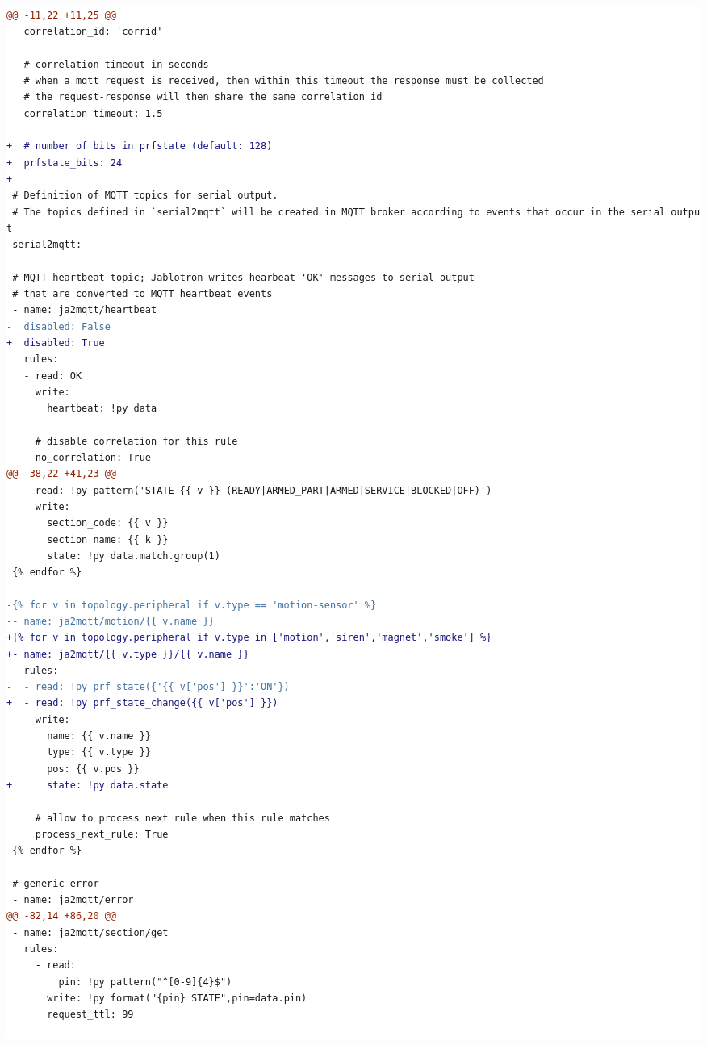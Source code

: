 ```diff
@@ -11,22 +11,25 @@
   correlation_id: 'corrid'
 
   # correlation timeout in seconds
   # when a mqtt request is received, then within this timeout the response must be collected
   # the request-response will then share the same correlation id
   correlation_timeout: 1.5
 
+  # number of bits in prfstate (default: 128)
+  prfstate_bits: 24
+
 # Definition of MQTT topics for serial output.
 # The topics defined in `serial2mqtt` will be created in MQTT broker according to events that occur in the serial output
 serial2mqtt:
 
 # MQTT heartbeat topic; Jablotron writes hearbeat 'OK' messages to serial output
 # that are converted to MQTT heartbeat events
 - name: ja2mqtt/heartbeat
-  disabled: False
+  disabled: True
   rules:
   - read: OK
     write:
       heartbeat: !py data
 
     # disable correlation for this rule
     no_correlation: True
@@ -38,22 +41,23 @@
   - read: !py pattern('STATE {{ v }} (READY|ARMED_PART|ARMED|SERVICE|BLOCKED|OFF)')
     write:
       section_code: {{ v }}
       section_name: {{ k }}
       state: !py data.match.group(1)
 {% endfor %}
 
-{% for v in topology.peripheral if v.type == 'motion-sensor' %}
-- name: ja2mqtt/motion/{{ v.name }}
+{% for v in topology.peripheral if v.type in ['motion','siren','magnet','smoke'] %}
+- name: ja2mqtt/{{ v.type }}/{{ v.name }}
   rules:
-  - read: !py prf_state({'{{ v['pos'] }}':'ON'})
+  - read: !py prf_state_change({{ v['pos'] }})
     write:
       name: {{ v.name }}
       type: {{ v.type }}
       pos: {{ v.pos }}
+      state: !py data.state
 
     # allow to process next rule when this rule matches
     process_next_rule: True
 {% endfor %}
 
 # generic error
 - name: ja2mqtt/error
@@ -82,14 +86,20 @@
 - name: ja2mqtt/section/get
   rules:
     - read:
         pin: !py pattern("^[0-9]{4}$")
       write: !py format("{pin} STATE",pin=data.pin)
       request_ttl: 99
 
```